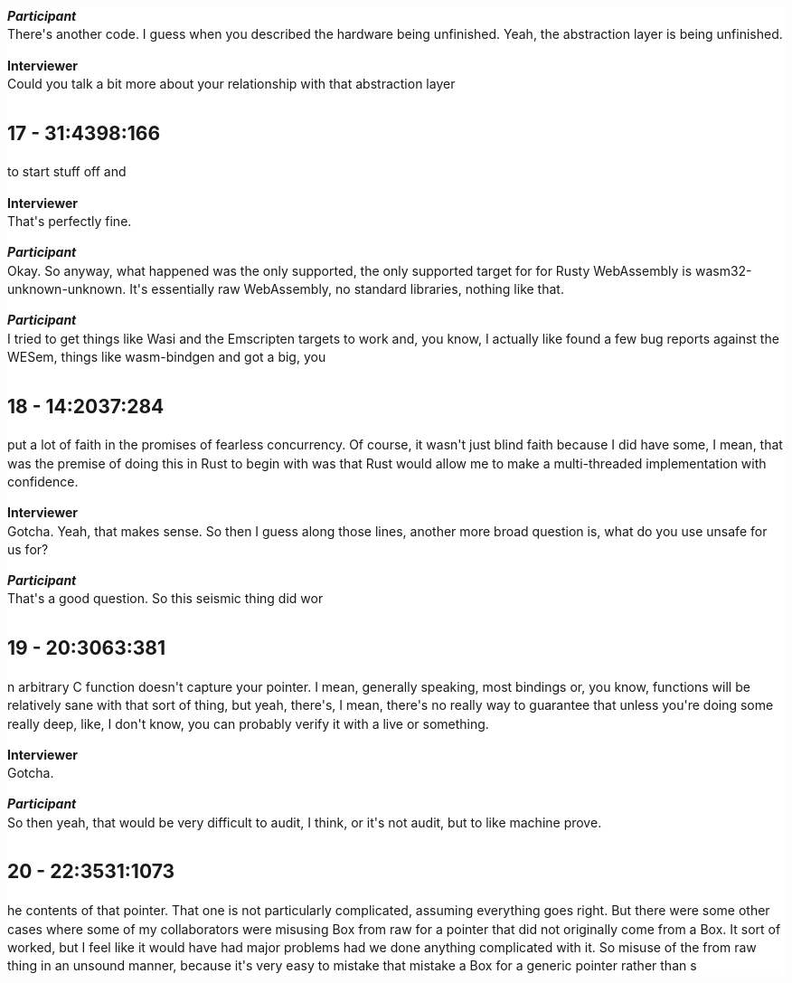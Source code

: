 ***Participant***\
There's another code. I guess when you described the hardware being unfinished. Yeah, the abstraction layer is being unfinished.

**Interviewer**\
Could you talk a bit more about your relationship with that abstraction layer

## 17 \- 31:4398:166
 to start stuff off and

**Interviewer**\
That's perfectly fine.

***Participant***\
Okay. So anyway, what happened was the only supported, the only supported target for for Rusty WebAssembly is wasm32-unknown-unknown. It's essentially raw WebAssembly, no standard libraries, nothing like that.

***Participant***\
I tried to get things like Wasi and the Emscripten targets to work and, you know, I actually like found a few bug reports against the WESem, things like wasm-bindgen and got a big, you 

## 18 \- 14:2037:284
 put a lot of faith in the promises of fearless concurrency. Of course, it wasn't just blind faith because I did have some, I mean, that was the premise of doing this in Rust to begin with was that Rust would allow me to make a multi-threaded implementation with confidence.

**Interviewer**\
Gotcha. Yeah, that makes sense. So then I guess along those lines, another more broad question is, what do you use unsafe for us for?

***Participant***\
That's a good question. So this seismic thing did wor

## 19 \- 20:3063:381
n arbitrary C function doesn't capture your pointer. I mean, generally speaking, most bindings or, you know, functions will be relatively sane with that sort of thing, but yeah, there's, I mean, there's no really way to guarantee that unless you're doing some really deep, like, I don't know, you can probably verify it with a live or something.

**Interviewer**\
Gotcha.

***Participant***\
So then yeah, that would be very difficult to audit, I think, or it's not audit, but to like machine prove.


## 20 \- 22:3531:1073
he contents of that pointer. That one is not particularly complicated, assuming everything goes right. But there were some other cases where some of my collaborators were misusing Box from raw for a pointer that did not originally come from a Box. It sort of worked, but I feel like it would have had major problems had we done anything complicated with it. So misuse of the from raw thing in an unsound manner, because it's very easy to mistake that mistake a Box for a generic pointer rather than s
